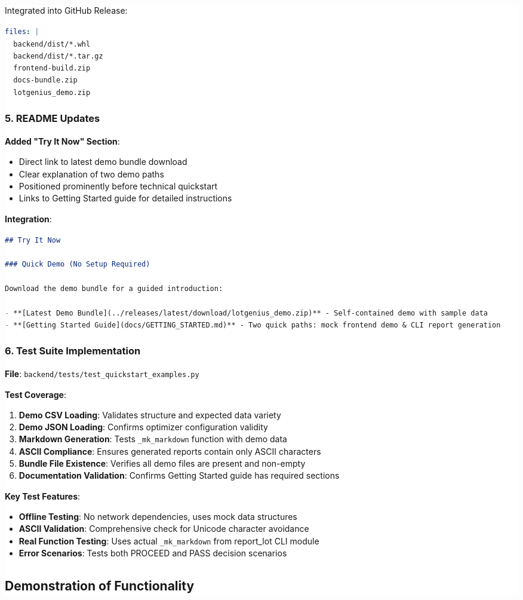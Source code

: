 Integrated into GitHub Release:

```yaml
files: |
  backend/dist/*.whl
  backend/dist/*.tar.gz
  frontend-build.zip
  docs-bundle.zip
  lotgenius_demo.zip
```

### 5. README Updates

**Added "Try It Now" Section**:

- Direct link to latest demo bundle download
- Clear explanation of two demo paths
- Positioned prominently before technical quickstart
- Links to Getting Started guide for detailed instructions

**Integration**:

```markdown
## Try It Now

### Quick Demo (No Setup Required)

Download the demo bundle for a guided introduction:

- **[Latest Demo Bundle](../releases/latest/download/lotgenius_demo.zip)** - Self-contained demo with sample data
- **[Getting Started Guide](docs/GETTING_STARTED.md)** - Two quick paths: mock frontend demo & CLI report generation
```

### 6. Test Suite Implementation

**File**: `backend/tests/test_quickstart_examples.py`

**Test Coverage**:

1. **Demo CSV Loading**: Validates structure and expected data variety
2. **Demo JSON Loading**: Confirms optimizer configuration validity
3. **Markdown Generation**: Tests `_mk_markdown` function with demo data
4. **ASCII Compliance**: Ensures generated reports contain only ASCII characters
5. **Bundle File Existence**: Verifies all demo files are present and non-empty
6. **Documentation Validation**: Confirms Getting Started guide has required sections

**Key Test Features**:

- **Offline Testing**: No network dependencies, uses mock data structures
- **ASCII Validation**: Comprehensive check for Unicode character avoidance
- **Real Function Testing**: Uses actual `_mk_markdown` from report_lot CLI module
- **Error Scenarios**: Tests both PROCEED and PASS decision scenarios

## Demonstration of Functionality
